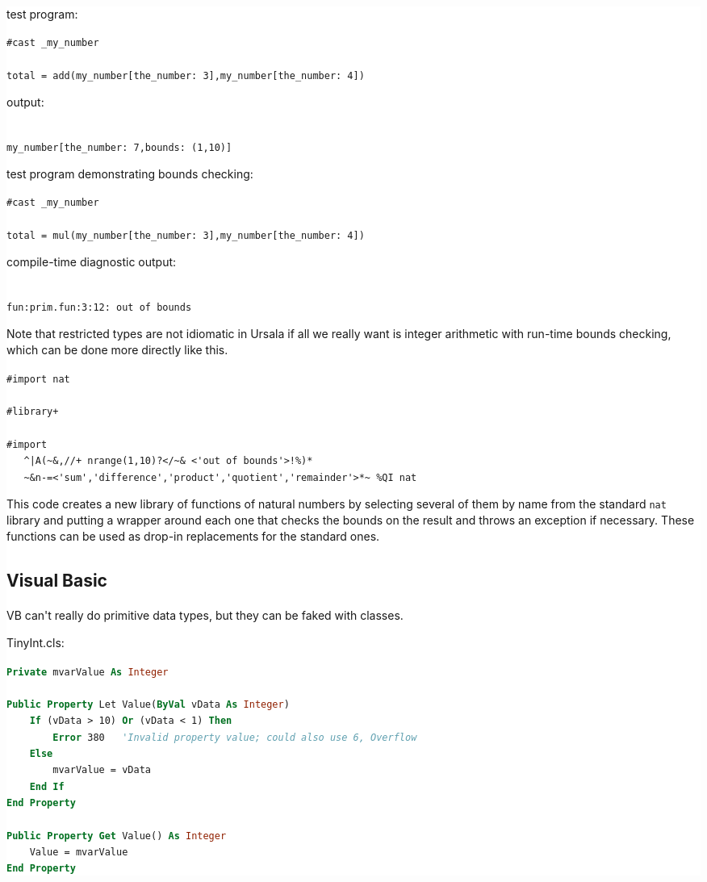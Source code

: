 test program:

```Ursala
#cast _my_number

total = add(my_number[the_number: 3],my_number[the_number: 4])
```

output:

```txt

my_number[the_number: 7,bounds: (1,10)]

```

test program demonstrating bounds checking:

```Ursala
#cast _my_number

total = mul(my_number[the_number: 3],my_number[the_number: 4])
```

compile-time diagnostic output:

```txt

fun:prim.fun:3:12: out of bounds

```

Note that restricted types are not idiomatic in Ursala if all we really want is integer arithmetic with run-time bounds checking, which can be done more directly like this.

```Ursala
#import nat

#library+

#import
   ^|A(~&,//+ nrange(1,10)?</~& <'out of bounds'>!%)*
   ~&n-=<'sum','difference','product','quotient','remainder'>*~ %QI nat
```

This code creates a new library of functions of natural numbers by selecting several of them by name from the standard <code>nat</code> library and putting a wrapper around each one that checks the bounds on the result and throws an exception if necessary. These functions can be used as drop-in replacements for the standard ones.


## Visual Basic


VB can't really do primitive data types, but they can be faked with classes.

TinyInt.cls:

```vb
Private mvarValue As Integer

Public Property Let Value(ByVal vData As Integer)
    If (vData > 10) Or (vData < 1) Then
        Error 380   'Invalid property value; could also use 6, Overflow
    Else
        mvarValue = vData
    End If
End Property

Public Property Get Value() As Integer
    Value = mvarValue
End Property
```